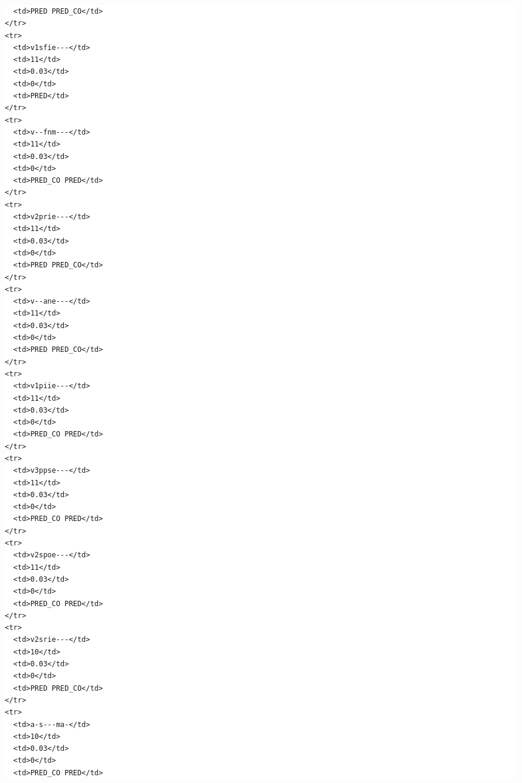       <td>PRED PRED_CO</td>
    </tr>
    <tr>
      <td>v1sfie---</td>
      <td>11</td>
      <td>0.03</td>
      <td>0</td>
      <td>PRED</td>
    </tr>
    <tr>
      <td>v--fnm---</td>
      <td>11</td>
      <td>0.03</td>
      <td>0</td>
      <td>PRED_CO PRED</td>
    </tr>
    <tr>
      <td>v2prie---</td>
      <td>11</td>
      <td>0.03</td>
      <td>0</td>
      <td>PRED PRED_CO</td>
    </tr>
    <tr>
      <td>v--ane---</td>
      <td>11</td>
      <td>0.03</td>
      <td>0</td>
      <td>PRED PRED_CO</td>
    </tr>
    <tr>
      <td>v1piie---</td>
      <td>11</td>
      <td>0.03</td>
      <td>0</td>
      <td>PRED_CO PRED</td>
    </tr>
    <tr>
      <td>v3ppse---</td>
      <td>11</td>
      <td>0.03</td>
      <td>0</td>
      <td>PRED_CO PRED</td>
    </tr>
    <tr>
      <td>v2spoe---</td>
      <td>11</td>
      <td>0.03</td>
      <td>0</td>
      <td>PRED_CO PRED</td>
    </tr>
    <tr>
      <td>v2srie---</td>
      <td>10</td>
      <td>0.03</td>
      <td>0</td>
      <td>PRED PRED_CO</td>
    </tr>
    <tr>
      <td>a-s---ma-</td>
      <td>10</td>
      <td>0.03</td>
      <td>0</td>
      <td>PRED_CO PRED</td>